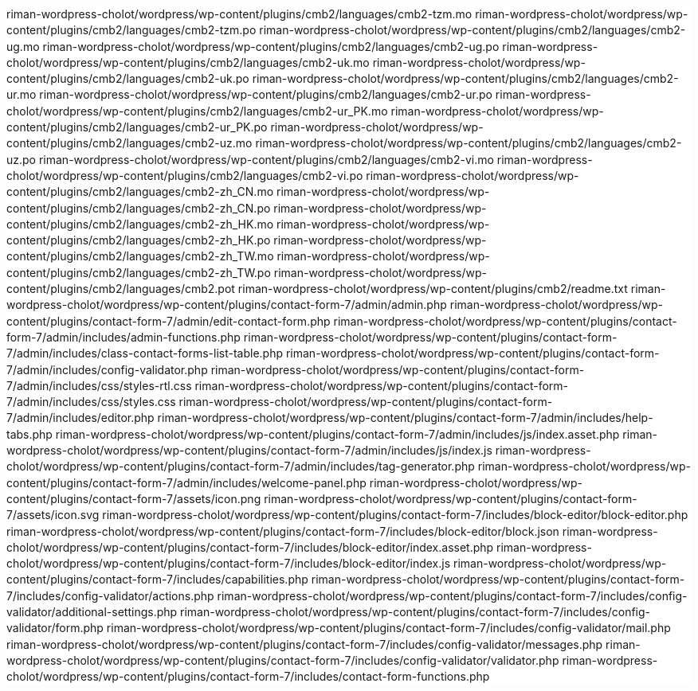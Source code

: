 riman-wordpress-cholot/wordpress/wp-content/plugins/cmb2/languages/cmb2-tzm.mo
riman-wordpress-cholot/wordpress/wp-content/plugins/cmb2/languages/cmb2-tzm.po
riman-wordpress-cholot/wordpress/wp-content/plugins/cmb2/languages/cmb2-ug.mo
riman-wordpress-cholot/wordpress/wp-content/plugins/cmb2/languages/cmb2-ug.po
riman-wordpress-cholot/wordpress/wp-content/plugins/cmb2/languages/cmb2-uk.mo
riman-wordpress-cholot/wordpress/wp-content/plugins/cmb2/languages/cmb2-uk.po
riman-wordpress-cholot/wordpress/wp-content/plugins/cmb2/languages/cmb2-ur.mo
riman-wordpress-cholot/wordpress/wp-content/plugins/cmb2/languages/cmb2-ur.po
riman-wordpress-cholot/wordpress/wp-content/plugins/cmb2/languages/cmb2-ur_PK.mo
riman-wordpress-cholot/wordpress/wp-content/plugins/cmb2/languages/cmb2-ur_PK.po
riman-wordpress-cholot/wordpress/wp-content/plugins/cmb2/languages/cmb2-uz.mo
riman-wordpress-cholot/wordpress/wp-content/plugins/cmb2/languages/cmb2-uz.po
riman-wordpress-cholot/wordpress/wp-content/plugins/cmb2/languages/cmb2-vi.mo
riman-wordpress-cholot/wordpress/wp-content/plugins/cmb2/languages/cmb2-vi.po
riman-wordpress-cholot/wordpress/wp-content/plugins/cmb2/languages/cmb2-zh_CN.mo
riman-wordpress-cholot/wordpress/wp-content/plugins/cmb2/languages/cmb2-zh_CN.po
riman-wordpress-cholot/wordpress/wp-content/plugins/cmb2/languages/cmb2-zh_HK.mo
riman-wordpress-cholot/wordpress/wp-content/plugins/cmb2/languages/cmb2-zh_HK.po
riman-wordpress-cholot/wordpress/wp-content/plugins/cmb2/languages/cmb2-zh_TW.mo
riman-wordpress-cholot/wordpress/wp-content/plugins/cmb2/languages/cmb2-zh_TW.po
riman-wordpress-cholot/wordpress/wp-content/plugins/cmb2/languages/cmb2.pot
riman-wordpress-cholot/wordpress/wp-content/plugins/cmb2/readme.txt
riman-wordpress-cholot/wordpress/wp-content/plugins/contact-form-7/admin/admin.php
riman-wordpress-cholot/wordpress/wp-content/plugins/contact-form-7/admin/edit-contact-form.php
riman-wordpress-cholot/wordpress/wp-content/plugins/contact-form-7/admin/includes/admin-functions.php
riman-wordpress-cholot/wordpress/wp-content/plugins/contact-form-7/admin/includes/class-contact-forms-list-table.php
riman-wordpress-cholot/wordpress/wp-content/plugins/contact-form-7/admin/includes/config-validator.php
riman-wordpress-cholot/wordpress/wp-content/plugins/contact-form-7/admin/includes/css/styles-rtl.css
riman-wordpress-cholot/wordpress/wp-content/plugins/contact-form-7/admin/includes/css/styles.css
riman-wordpress-cholot/wordpress/wp-content/plugins/contact-form-7/admin/includes/editor.php
riman-wordpress-cholot/wordpress/wp-content/plugins/contact-form-7/admin/includes/help-tabs.php
riman-wordpress-cholot/wordpress/wp-content/plugins/contact-form-7/admin/includes/js/index.asset.php
riman-wordpress-cholot/wordpress/wp-content/plugins/contact-form-7/admin/includes/js/index.js
riman-wordpress-cholot/wordpress/wp-content/plugins/contact-form-7/admin/includes/tag-generator.php
riman-wordpress-cholot/wordpress/wp-content/plugins/contact-form-7/admin/includes/welcome-panel.php
riman-wordpress-cholot/wordpress/wp-content/plugins/contact-form-7/assets/icon.png
riman-wordpress-cholot/wordpress/wp-content/plugins/contact-form-7/assets/icon.svg
riman-wordpress-cholot/wordpress/wp-content/plugins/contact-form-7/includes/block-editor/block-editor.php
riman-wordpress-cholot/wordpress/wp-content/plugins/contact-form-7/includes/block-editor/block.json
riman-wordpress-cholot/wordpress/wp-content/plugins/contact-form-7/includes/block-editor/index.asset.php
riman-wordpress-cholot/wordpress/wp-content/plugins/contact-form-7/includes/block-editor/index.js
riman-wordpress-cholot/wordpress/wp-content/plugins/contact-form-7/includes/capabilities.php
riman-wordpress-cholot/wordpress/wp-content/plugins/contact-form-7/includes/config-validator/actions.php
riman-wordpress-cholot/wordpress/wp-content/plugins/contact-form-7/includes/config-validator/additional-settings.php
riman-wordpress-cholot/wordpress/wp-content/plugins/contact-form-7/includes/config-validator/form.php
riman-wordpress-cholot/wordpress/wp-content/plugins/contact-form-7/includes/config-validator/mail.php
riman-wordpress-cholot/wordpress/wp-content/plugins/contact-form-7/includes/config-validator/messages.php
riman-wordpress-cholot/wordpress/wp-content/plugins/contact-form-7/includes/config-validator/validator.php
riman-wordpress-cholot/wordpress/wp-content/plugins/contact-form-7/includes/contact-form-functions.php